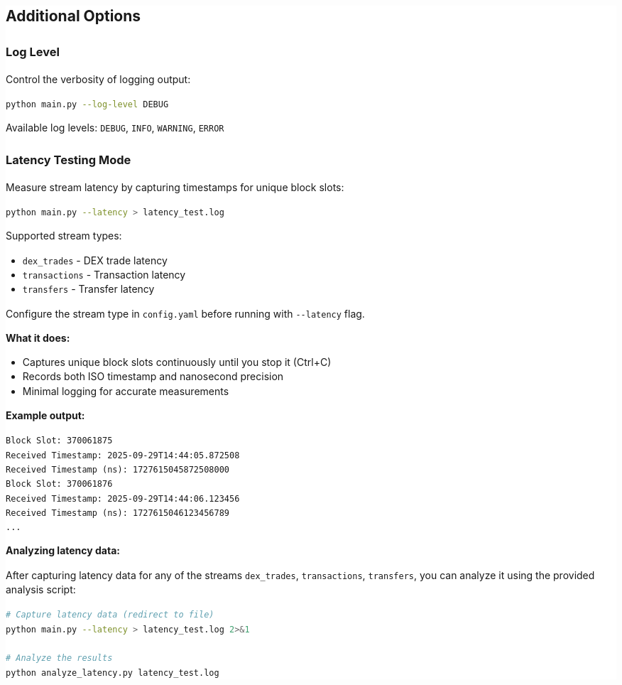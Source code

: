 ## Additional Options

### Log Level

Control the verbosity of logging output:

```bash
python main.py --log-level DEBUG
```

Available log levels: `DEBUG`, `INFO`, `WARNING`, `ERROR`

### Latency Testing Mode

Measure stream latency by capturing timestamps for unique block slots:

```bash
python main.py --latency > latency_test.log
```

Supported stream types:

- `dex_trades` - DEX trade latency
- `transactions` - Transaction latency
- `transfers` - Transfer latency

Configure the stream type in `config.yaml` before running with `--latency` flag.

**What it does:**

- Captures unique block slots continuously until you stop it (Ctrl+C)
- Records both ISO timestamp and nanosecond precision
- Minimal logging for accurate measurements

**Example output:**

```
Block Slot: 370061875
Received Timestamp: 2025-09-29T14:44:05.872508
Received Timestamp (ns): 1727615045872508000
Block Slot: 370061876
Received Timestamp: 2025-09-29T14:44:06.123456
Received Timestamp (ns): 1727615046123456789
...
```

**Analyzing latency data:**

After capturing latency data for any of the streams `dex_trades`, `transactions`, `transfers`, you can analyze it using the provided analysis script:

```bash
# Capture latency data (redirect to file)
python main.py --latency > latency_test.log 2>&1

# Analyze the results
python analyze_latency.py latency_test.log
```

